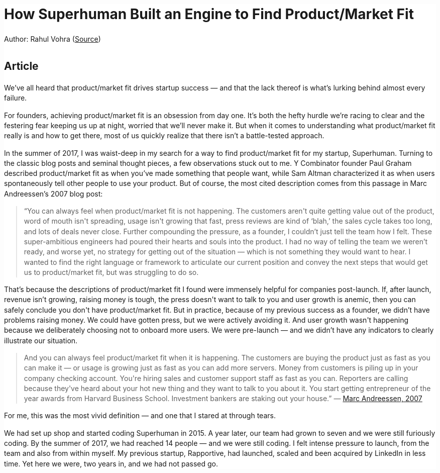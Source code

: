 # How Superhuman Built an Engine to Find Product/Market Fit

Author: Rahul Vohra ([Source](https://firstround.com/review/how-superhuman-built-an-engine-to-find-product-market-fit/))

## Article

We’ve all heard that product/market fit drives startup success — and that the lack thereof is what’s lurking behind almost every failure.

For founders, achieving product/market fit is an obsession from day one. It’s both the hefty hurdle we’re racing to clear and the festering fear keeping us up at night, worried that we’ll never make it. But when it comes to understanding what product/market fit really is and how to get there, most of us quickly realize that there isn’t a battle-tested approach.

In the summer of 2017, I was waist-deep in my search for a way to find product/market fit for my startup, Superhuman. Turning to the classic blog posts and seminal thought pieces, a few observations stuck out to me. Y Combinator founder Paul Graham described product/market fit as when you’ve made something that people want, while Sam Altman characterized it as when users spontaneously tell other people to use your product. But of course, the most cited description comes from this passage in Marc Andreessen’s 2007 blog post:

> “You can always feel when product/market fit is not happening. The customers aren't quite getting value out of the product, word of mouth isn't spreading, usage isn't growing that fast, press reviews are kind of ‘blah,’ the sales cycle takes too long, and lots of deals never close.
>Further compounding the pressure, as a founder, I couldn’t just tell the team how I felt. These super-ambitious engineers had poured their hearts and souls into the product. I had no way of telling the team we weren’t ready, and worse yet, no strategy for getting out of the situation — which is not something they would want to hear. I wanted to find the right language or framework to articulate our current position and convey the next steps that would get us to product/market fit, but was struggling to do so.

That’s because the descriptions of product/market fit I found were immensely helpful for companies post-launch. If, after launch, revenue isn’t growing, raising money is tough, the press doesn't want to talk to you and user growth is anemic, then you can safely conclude you don't have product/market fit. But in practice, because of my previous success as a founder, we didn’t have problems raising money. We could have gotten press, but we were actively avoiding it. And user growth wasn't happening because we deliberately choosing not to onboard more users. We were pre-launch — and we didn’t have any indicators to clearly illustrate our situation.
> And you can always feel product/market fit when it is happening. The customers are buying the product just as fast as you can make it — or usage is growing just as fast as you can add more servers. Money from customers is piling up in your company checking account. You're hiring sales and customer support staff as fast as you can. Reporters are calling because they've heard about your hot new thing and they want to talk to you about it. You start getting entrepreneur of the year awards from Harvard Business School. Investment bankers are staking out your house.”
― [Marc Andreessen, 2007](https://pmarchive.com/guide_to_startups_part4.html)

For me, this was the most vivid definition — and one that I stared at through tears.

We had set up shop and started coding Superhuman in 2015. A year later, our team had grown to seven and we were still furiously coding. By the summer of 2017, we had reached 14 people — and we were still coding. I felt intense pressure to launch, from the team and also from within myself. My previous startup, Rapportive, had launched, scaled and been acquired by LinkedIn in less time. Yet here we were, two years in, and we had not passed go.
